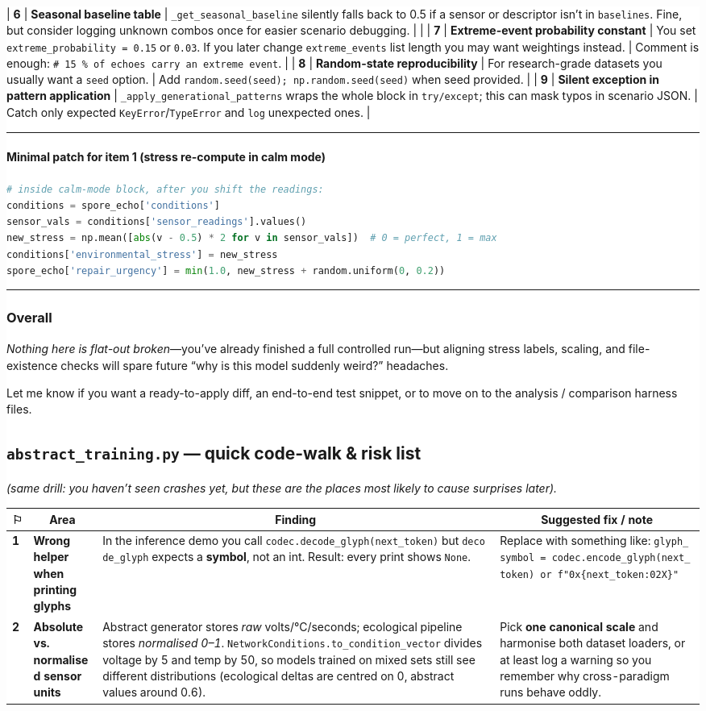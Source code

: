 | **6** | **Seasonal baseline table**                 | `_get_seasonal_baseline` silently falls back to 0.5 if a sensor or descriptor isn’t in `baselines`.  Fine, but consider logging unknown combos once for easier scenario debugging.                                                                                                                                   |                                                                                                                                                                                                                                                                                                           |
| **7** | **Extreme-event probability constant**      | You set `extreme_probability = 0.15` or `0.03`.  If you later change `extreme_events` list length you may want weightings instead.                                                                                                                                                                                   | Comment is enough: `# 15 % of echoes carry an extreme event`.                                                                                                                                                                                                                                             |
| **8** | **Random-state reproducibility**            | For research-grade datasets you usually want a `seed` option.                                                                                                                                                                                                                                                        | Add `random.seed(seed); np.random.seed(seed)` when seed provided.                                                                                                                                                                                                                                         |
| **9** | **Silent exception in pattern application** | `_apply_generational_patterns` wraps the whole block in `try/except`; this can mask typos in scenario JSON.                                                                                                                                                                                                          | Catch only expected `KeyError`/`TypeError` and `log` unexpected ones.                                                                                                                                                                                                                                     |

---

#### Minimal patch for **item 1** (stress re-compute in calm mode)

```python
# inside calm-mode block, after you shift the readings:
conditions = spore_echo['conditions']
sensor_vals = conditions['sensor_readings'].values()
new_stress = np.mean([abs(v - 0.5) * 2 for v in sensor_vals])  # 0 = perfect, 1 = max
conditions['environmental_stress'] = new_stress
spore_echo['repair_urgency'] = min(1.0, new_stress + random.uniform(0, 0.2))
```

---

### Overall

*Nothing here is flat-out broken*—you’ve already finished a full controlled run—but aligning stress labels, scaling, and file-existence checks will spare future “why is this model suddenly weird?” headaches.

Let me know if you want a ready-to-apply diff, an end-to-end test snippet, or to move on to the analysis / comparison harness files.

## `abstract_training.py` — quick code-walk & risk list

*(same drill: you haven’t seen crashes yet, but these are the places most likely to cause surprises later).*

| ⚐     | Area                                     | Finding                                                                                                                                                                                                                                                                                                         | Suggested fix / note                                                                                                                             |
| ----- | ---------------------------------------- | --------------------------------------------------------------------------------------------------------------------------------------------------------------------------------------------------------------------------------------------------------------------------------------------------------------- | ------------------------------------------------------------------------------------------------------------------------------------------------ |
| **1** | **Wrong helper when printing glyphs**    | In the inference demo you call `codec.decode_glyph(next_token)` but `decode_glyph` expects a **symbol**, not an int. Result: every print shows `None`.                                                                                                                                                          | Replace with something like: `glyph_symbol = codec.encode_glyph(next_token) or f"0x{next_token:02X}"`                                            |
| **2** | **Absolute vs. normalised sensor units** | Abstract generator stores *raw* volts/°C/seconds; ecological pipeline stores *normalised 0–1*. `NetworkConditions.to_condition_vector` divides voltage by 5 and temp by 50, so models trained on mixed sets still see different distributions (ecological deltas are centred on 0, abstract values around 0.6). | Pick **one canonical scale** and harmonise both dataset loaders, or at least log a warning so you remember why cross-paradigm runs behave oddly. |